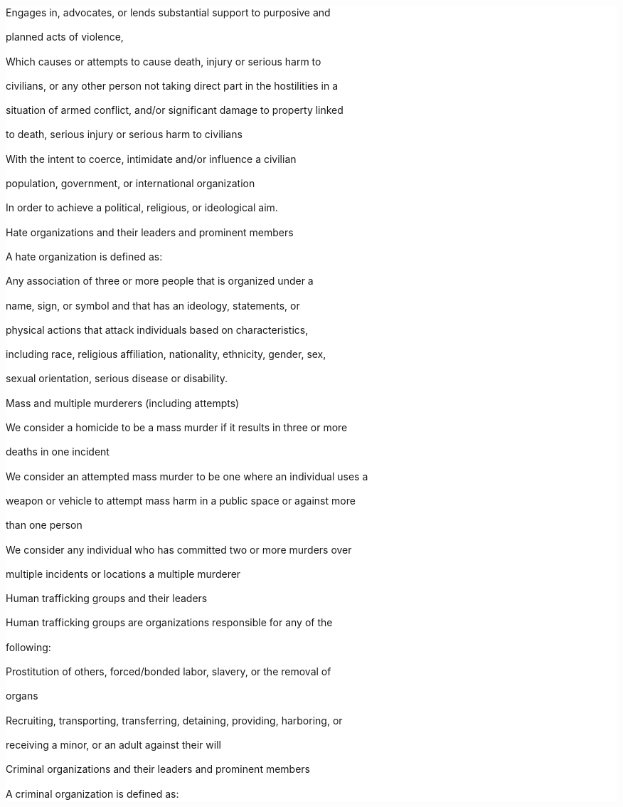 Engages in, advocates, or lends substantial support to purposive and 

planned acts of violence, 

Which causes or attempts to cause death, injury or serious harm to 

civilians, or any other person not taking direct part in the hostilities in a 

situation of armed conflict, and/or significant damage to property linked 

to death, serious injury or serious harm to civilians 

With the intent to coerce, intimidate and/or influence a civilian 

population, government, or international organization 

In order to achieve a political, religious, or ideological aim. 

Hate organizations and their leaders and prominent members 

A hate organization is defined as: 

Any association of three or more people that is organized under a 

name, sign, or symbol and that has an ideology, statements, or 

physical actions that attack individuals based on characteristics, 

including race, religious affiliation, nationality, ethnicity, gender, sex, 

sexual orientation, serious disease or disability. 

Mass and multiple murderers (including attempts) 

We consider a homicide to be a mass murder if it results in three or more 

deaths in one incident 

We consider an attempted mass murder to be one where an individual uses a 

weapon or vehicle to attempt mass harm in a public space or against more 

than one person 

We consider any individual who has committed two or more murders over 

multiple incidents or locations a multiple murderer 

Human trafficking groups and their leaders 

Human trafficking groups are organizations responsible for any of the 

following: 

Prostitution of others, forced/bonded labor, slavery, or the removal of 

organs 

Recruiting, transporting, transferring, detaining, providing, harboring, or 

receiving a minor, or an adult against their will 

Criminal organizations and their leaders and prominent members 

A criminal organization is defined as: 
